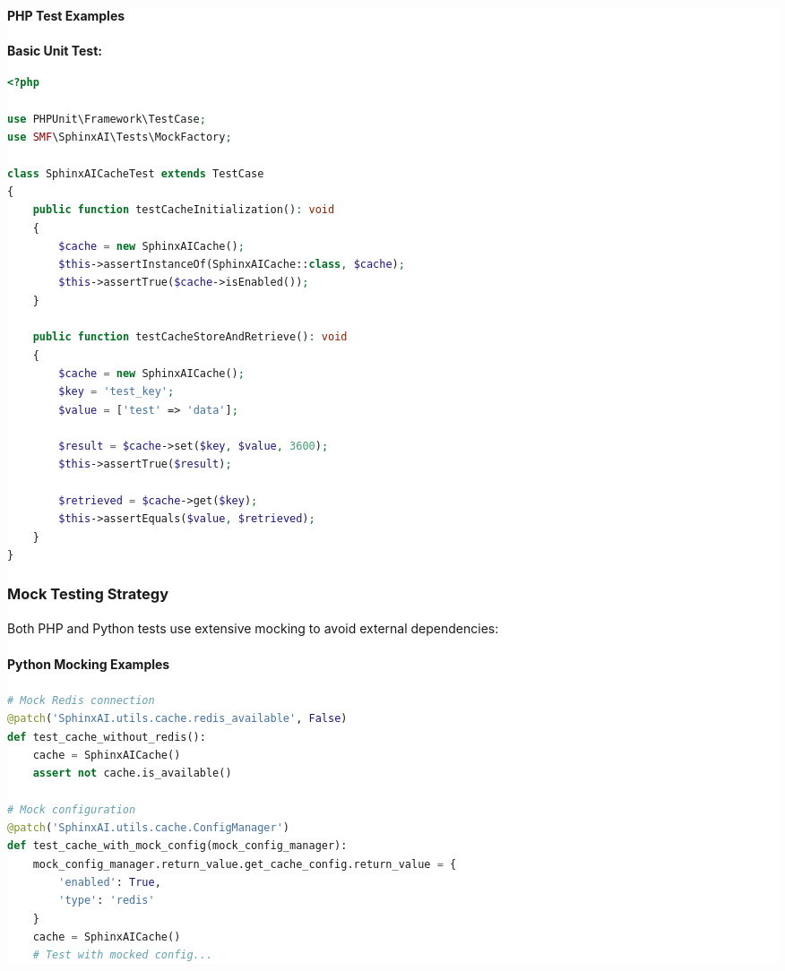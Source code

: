 #### PHP Test Examples

**Basic Unit Test:**
```php
<?php

use PHPUnit\Framework\TestCase;
use SMF\SphinxAI\Tests\MockFactory;

class SphinxAICacheTest extends TestCase
{
    public function testCacheInitialization(): void
    {
        $cache = new SphinxAICache();
        $this->assertInstanceOf(SphinxAICache::class, $cache);
        $this->assertTrue($cache->isEnabled());
    }
    
    public function testCacheStoreAndRetrieve(): void
    {
        $cache = new SphinxAICache();
        $key = 'test_key';
        $value = ['test' => 'data'];
        
        $result = $cache->set($key, $value, 3600);
        $this->assertTrue($result);
        
        $retrieved = $cache->get($key);
        $this->assertEquals($value, $retrieved);
    }
}
```

### Mock Testing Strategy

Both PHP and Python tests use extensive mocking to avoid external dependencies:

#### Python Mocking Examples

```python
# Mock Redis connection
@patch('SphinxAI.utils.cache.redis_available', False)
def test_cache_without_redis():
    cache = SphinxAICache()
    assert not cache.is_available()

# Mock configuration
@patch('SphinxAI.utils.cache.ConfigManager')
def test_cache_with_mock_config(mock_config_manager):
    mock_config_manager.return_value.get_cache_config.return_value = {
        'enabled': True,
        'type': 'redis'
    }
    cache = SphinxAICache()
    # Test with mocked config...
```
